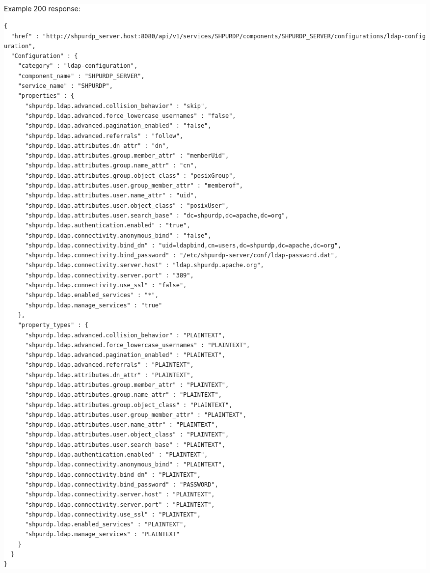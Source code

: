 
Example 200 response:
```
{
  "href" : "http://shpurdp_server.host:8080/api/v1/services/SHPURDP/components/SHPURDP_SERVER/configurations/ldap-configuration",
  "Configuration" : {
    "category" : "ldap-configuration",
    "component_name" : "SHPURDP_SERVER",
    "service_name" : "SHPURDP",
    "properties" : {
      "shpurdp.ldap.advanced.collision_behavior" : "skip",
      "shpurdp.ldap.advanced.force_lowercase_usernames" : "false",
      "shpurdp.ldap.advanced.pagination_enabled" : "false",
      "shpurdp.ldap.advanced.referrals" : "follow",
      "shpurdp.ldap.attributes.dn_attr" : "dn",
      "shpurdp.ldap.attributes.group.member_attr" : "memberUid",
      "shpurdp.ldap.attributes.group.name_attr" : "cn",
      "shpurdp.ldap.attributes.group.object_class" : "posixGroup",
      "shpurdp.ldap.attributes.user.group_member_attr" : "memberof",
      "shpurdp.ldap.attributes.user.name_attr" : "uid",
      "shpurdp.ldap.attributes.user.object_class" : "posixUser",
      "shpurdp.ldap.attributes.user.search_base" : "dc=shpurdp,dc=apache,dc=org",
      "shpurdp.ldap.authentication.enabled" : "true",
      "shpurdp.ldap.connectivity.anonymous_bind" : "false",
      "shpurdp.ldap.connectivity.bind_dn" : "uid=ldapbind,cn=users,dc=shpurdp,dc=apache,dc=org",
      "shpurdp.ldap.connectivity.bind_password" : "/etc/shpurdp-server/conf/ldap-password.dat",
      "shpurdp.ldap.connectivity.server.host" : "ldap.shpurdp.apache.org",
      "shpurdp.ldap.connectivity.server.port" : "389",
      "shpurdp.ldap.connectivity.use_ssl" : "false",
      "shpurdp.ldap.enabled_services" : "*",
      "shpurdp.ldap.manage_services" : "true"
    },
    "property_types" : {
      "shpurdp.ldap.advanced.collision_behavior" : "PLAINTEXT",
      "shpurdp.ldap.advanced.force_lowercase_usernames" : "PLAINTEXT",
      "shpurdp.ldap.advanced.pagination_enabled" : "PLAINTEXT",
      "shpurdp.ldap.advanced.referrals" : "PLAINTEXT",
      "shpurdp.ldap.attributes.dn_attr" : "PLAINTEXT",
      "shpurdp.ldap.attributes.group.member_attr" : "PLAINTEXT",
      "shpurdp.ldap.attributes.group.name_attr" : "PLAINTEXT",
      "shpurdp.ldap.attributes.group.object_class" : "PLAINTEXT",
      "shpurdp.ldap.attributes.user.group_member_attr" : "PLAINTEXT",
      "shpurdp.ldap.attributes.user.name_attr" : "PLAINTEXT",
      "shpurdp.ldap.attributes.user.object_class" : "PLAINTEXT",
      "shpurdp.ldap.attributes.user.search_base" : "PLAINTEXT",
      "shpurdp.ldap.authentication.enabled" : "PLAINTEXT",
      "shpurdp.ldap.connectivity.anonymous_bind" : "PLAINTEXT",
      "shpurdp.ldap.connectivity.bind_dn" : "PLAINTEXT",
      "shpurdp.ldap.connectivity.bind_password" : "PASSWORD",
      "shpurdp.ldap.connectivity.server.host" : "PLAINTEXT",
      "shpurdp.ldap.connectivity.server.port" : "PLAINTEXT",
      "shpurdp.ldap.connectivity.use_ssl" : "PLAINTEXT",
      "shpurdp.ldap.enabled_services" : "PLAINTEXT",
      "shpurdp.ldap.manage_services" : "PLAINTEXT"
    }
  }
}
```
